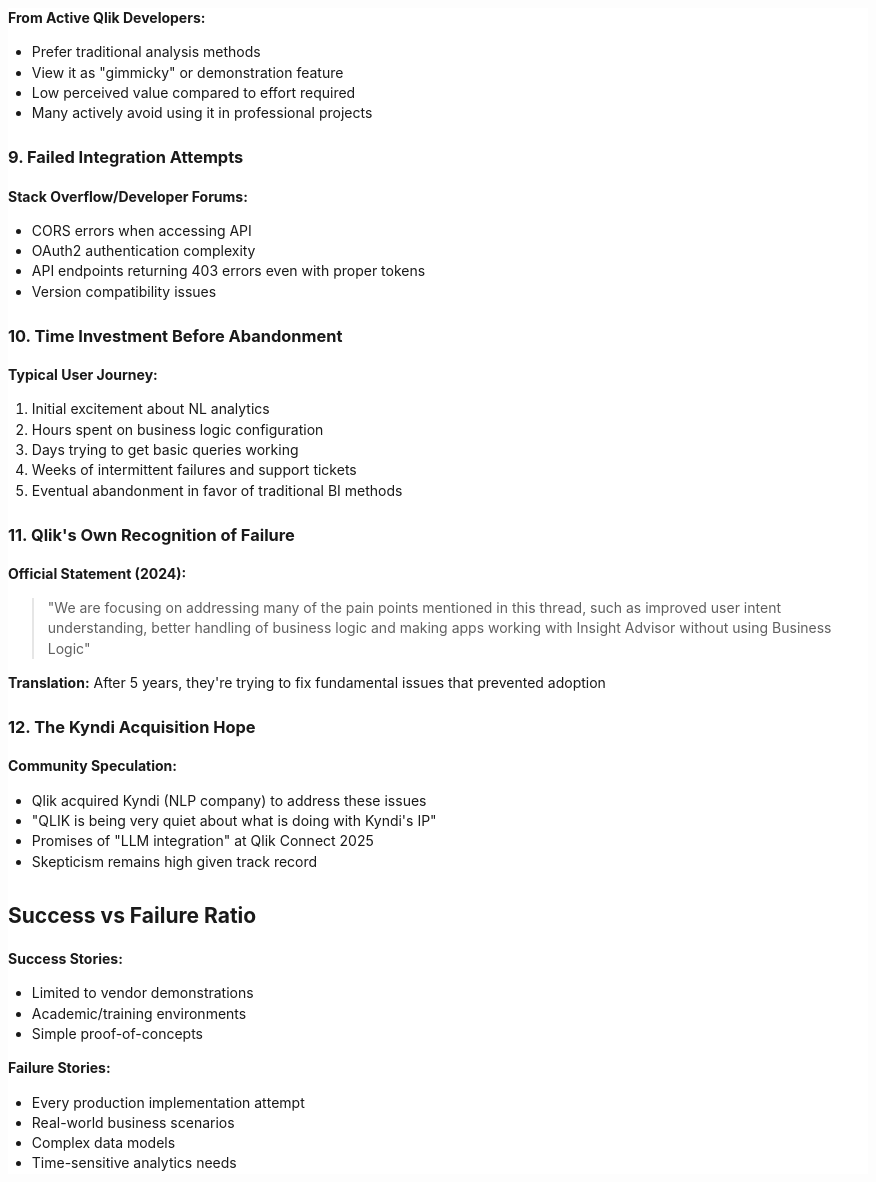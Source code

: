 **From Active Qlik Developers:**
- Prefer traditional analysis methods
- View it as "gimmicky" or demonstration feature
- Low perceived value compared to effort required
- Many actively avoid using it in professional projects

### 9. Failed Integration Attempts

**Stack Overflow/Developer Forums:**
- CORS errors when accessing API
- OAuth2 authentication complexity
- API endpoints returning 403 errors even with proper tokens
- Version compatibility issues

### 10. Time Investment Before Abandonment

**Typical User Journey:**
1. Initial excitement about NL analytics
2. Hours spent on business logic configuration
3. Days trying to get basic queries working
4. Weeks of intermittent failures and support tickets
5. Eventual abandonment in favor of traditional BI methods

### 11. Qlik's Own Recognition of Failure

**Official Statement (2024):**
> "We are focusing on addressing many of the pain points mentioned in this thread, such as improved user intent understanding, better handling of business logic and making apps working with Insight Advisor without using Business Logic"

**Translation:** After 5 years, they're trying to fix fundamental issues that prevented adoption

### 12. The Kyndi Acquisition Hope

**Community Speculation:**
- Qlik acquired Kyndi (NLP company) to address these issues
- "QLIK is being very quiet about what is doing with Kyndi's IP"
- Promises of "LLM integration" at Qlik Connect 2025
- Skepticism remains high given track record

## Success vs Failure Ratio

**Success Stories:** 
- Limited to vendor demonstrations
- Academic/training environments
- Simple proof-of-concepts

**Failure Stories:**
- Every production implementation attempt
- Real-world business scenarios
- Complex data models
- Time-sensitive analytics needs
